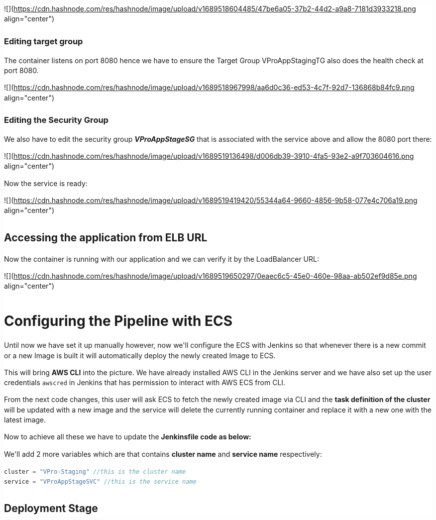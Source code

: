 ![](https://cdn.hashnode.com/res/hashnode/image/upload/v1689518604485/47be6a05-37b2-44d2-a9a8-7181d3933218.png align="center")

### Editing target group

The container listens on port 8080 hence we have to ensure the Target Group VProAppStagingTG also does the health check at port 8080.

![](https://cdn.hashnode.com/res/hashnode/image/upload/v1689518967998/aa6d0c36-ed53-4c7f-92d7-136868b84fc9.png align="center")

### Editing the Security Group

We also have to edit the security group ***VProAppStageSG*** that is associated with the service above and allow the 8080 port there:

![](https://cdn.hashnode.com/res/hashnode/image/upload/v1689519136498/d006db39-3910-4fa5-93e2-a9f703604616.png align="center")

Now the service is ready:

![](https://cdn.hashnode.com/res/hashnode/image/upload/v1689519419420/55344a64-9660-4856-9b58-077e4c706a19.png align="center")

## Accessing the application from ELB URL

Now the container is running with our application and we can verify it by the LoadBalancer URL:

![](https://cdn.hashnode.com/res/hashnode/image/upload/v1689519650297/0eaec6c5-45e0-460e-98aa-ab502ef9d85e.png align="center")

# Configuring the Pipeline with ECS

Until now we have set it up manually however, now we'll configure the ECS with Jenkins so that whenever there is a new commit or a new Image is built it will automatically deploy the newly created Image to ECS.

This will bring **AWS CLI** into the picture. We have already installed AWS CLI in the Jenkins server and we have also set up the user credentials `awscred` in Jenkins that has permission to interact with AWS ECS from CLI.

From the next code changes, this user will ask ECS to fetch the newly created image via CLI and the **task definition of the cluster** will be updated with a new image and the service will delete the currently running container and replace it with a new one with the latest image.

Now to achieve all these we have to update the **Jenkinsfile code as below:**

We'll add 2 more variables which are that contains **cluster name** and **service name** respectively:

```java
cluster = "VPro-Staging" //this is the cluster name
service = "VProAppStageSVC" //this is the service name
```

## Deployment Stage
